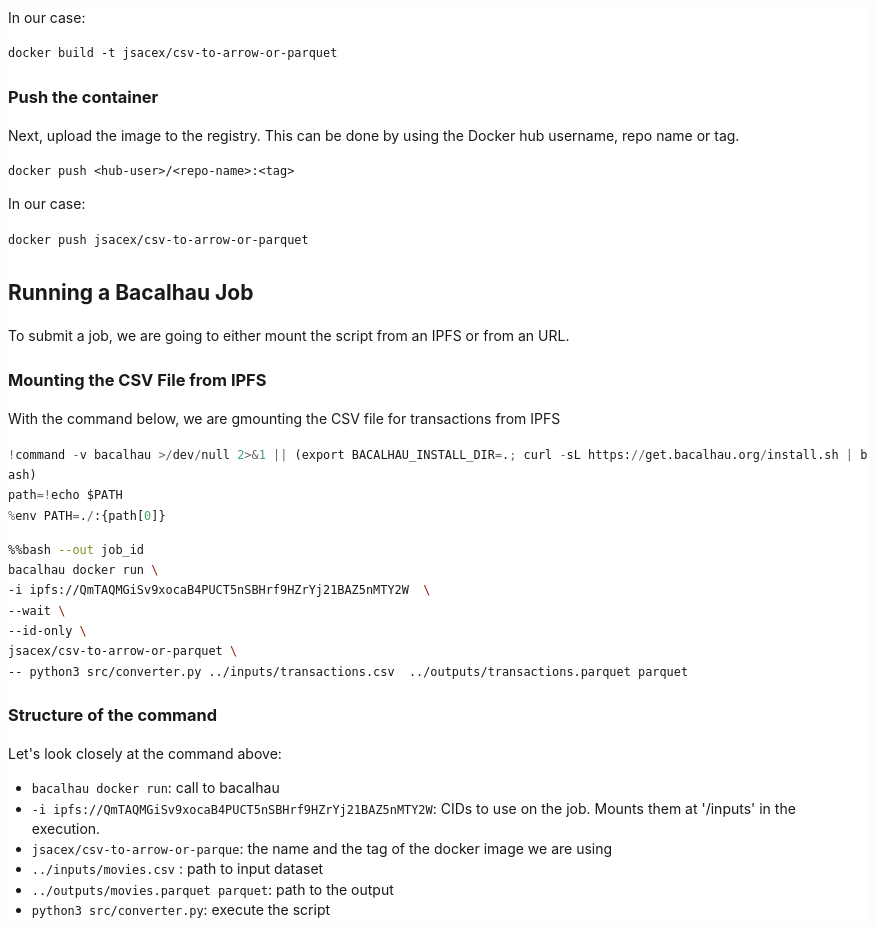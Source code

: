 In our case:

```
docker build -t jsacex/csv-to-arrow-or-parquet
```

### Push the container

Next, upload the image to the registry. This can be done by using the Docker hub username, repo name or tag.

```
docker push <hub-user>/<repo-name>:<tag>
```

In our case:

```
docker push jsacex/csv-to-arrow-or-parquet
```

## Running a Bacalhau Job

To submit a job, we are going to either mount the script from an IPFS or from an URL.

### Mounting the CSV File from IPFS

With the command below, we are gmounting the CSV file for transactions from IPFS

```python
!command -v bacalhau >/dev/null 2>&1 || (export BACALHAU_INSTALL_DIR=.; curl -sL https://get.bacalhau.org/install.sh | bash)
path=!echo $PATH
%env PATH=./:{path[0]}
```

```bash
%%bash --out job_id
bacalhau docker run \
-i ipfs://QmTAQMGiSv9xocaB4PUCT5nSBHrf9HZrYj21BAZ5nMTY2W  \
--wait \
--id-only \
jsacex/csv-to-arrow-or-parquet \
-- python3 src/converter.py ../inputs/transactions.csv  ../outputs/transactions.parquet parquet
```

### Structure of the command

Let's look closely at the command above:

* `bacalhau docker run`: call to bacalhau
* `-i ipfs://QmTAQMGiSv9xocaB4PUCT5nSBHrf9HZrYj21BAZ5nMTY2W`: CIDs to use on the job. Mounts them at '/inputs' in the execution.
* `jsacex/csv-to-arrow-or-parque`: the name and the tag of the docker image we are using
* `../inputs/movies.csv` : path to input dataset
* `../outputs/movies.parquet parquet`: path to the output
* `python3 src/converter.py`: execute the script
